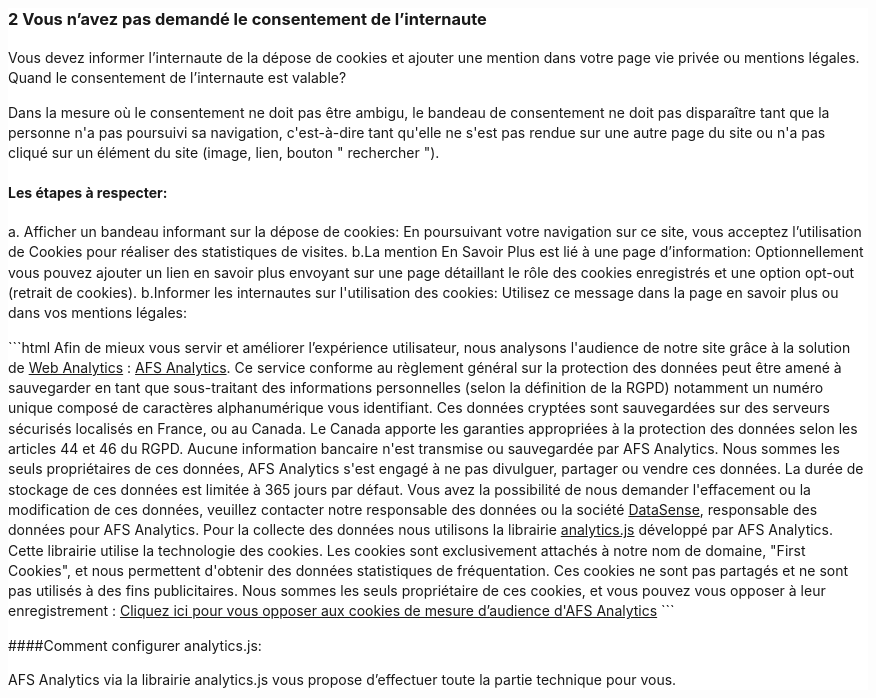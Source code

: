### 2 Vous n’avez pas demandé le consentement de l’internaute

Vous devez informer l’internaute de la dépose de cookies et ajouter une mention dans votre page vie privée ou mentions légales. 
Quand le consentement de l’internaute est valable? 

Dans la mesure où le consentement ne doit pas être ambigu, le bandeau de consentement ne doit pas disparaître tant que la personne n'a pas poursuivi sa navigation, c'est-à-dire tant qu'elle ne s'est pas rendue sur une autre page du site ou n'a pas cliqué sur un élément du site (image, lien, bouton " rechercher "). 

#### Les étapes à respecter:
a. Afficher un bandeau informant sur la dépose de cookies: 
En poursuivant votre navigation sur ce site, vous acceptez l’utilisation de Cookies pour réaliser des statistiques de visites. 
b.La mention En Savoir Plus est lié à une page d’information: 
Optionnellement vous pouvez ajouter un lien en savoir plus envoyant sur une page détaillant le rôle des cookies enregistrés et une option opt-out (retrait de cookies). 
b.Informer les internautes sur l'utilisation des cookies: 
Utilisez ce message dans la page en savoir plus ou dans vos mentions légales: 

<div class=wraptext>
```html
Afin de mieux vous servir et améliorer l’expérience utilisateur, nous analysons l'audience de notre site grâce à la solution de <a href="https://www.afsanalytics.com/fr/info/105/mesure-audience-site-internet.html">Web Analytics</a> :  <a href="https://www.afsanalytics.com/fr/">AFS Analytics</a>. Ce service conforme au règlement général sur la protection des données peut être amené à sauvegarder en tant que sous-traitant des informations personnelles (selon la définition de la RGPD) notamment un numéro unique composé de caractères alphanumérique vous identifiant. Ces données cryptées sont sauvegardées sur des serveurs sécurisés localisés en France, ou au Canada. Le Canada apporte les garanties appropriées à la protection des données selon les articles 44 et 46 du RGPD. Aucune information bancaire n'est transmise ou sauvegardée par AFS Analytics. Nous sommes les seuls propriétaires de ces données, AFS Analytics s'est engagé à ne pas divulguer, partager ou vendre ces données. La durée de stockage de ces données est limitée à 365 jours par défaut. Vous avez la possibilité de nous demander l'effacement ou la modification de ces données, veuillez contacter notre responsable des données ou la société <a href="https://www.datasense.fr">DataSense</a>, responsable des données pour AFS Analytics. Pour la collecte des données nous utilisons la librairie <a href="https://www.afsanalytics.com/fr/info/113/ajouter-code-analytics-js.html">analytics.js</a> développé par AFS Analytics. Cette librairie utilise la technologie des cookies. Les cookies sont exclusivement attachés à notre nom de domaine, "First Cookies", et nous permettent d'obtenir des données statistiques de fréquentation. Ces cookies ne sont pas partagés et ne sont pas utilisés à des fins publicitaires. Nous sommes les seuls propriétaire de ces cookies, et vous pouvez vous opposer à leur enregistrement : <a href='javascript: aa("set","cookiesconsent","optout");'> Cliquez ici pour vous opposer aux cookies de mesure d’audience d'AFS Analytics</a>
```
</div>


####Comment configurer analytics.js:

AFS Analytics via la librairie analytics.js vous propose d’effectuer toute la partie technique pour vous.
